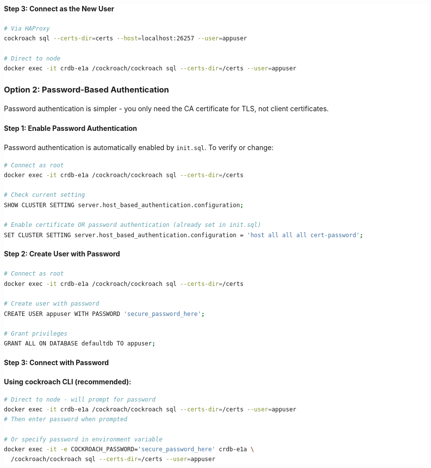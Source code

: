 #### Step 3: Connect as the New User

```bash
# Via HAProxy
cockroach sql --certs-dir=certs --host=localhost:26257 --user=appuser

# Direct to node
docker exec -it crdb-e1a /cockroach/cockroach sql --certs-dir=/certs --user=appuser
```

### Option 2: Password-Based Authentication

Password authentication is simpler - you only need the CA certificate for TLS, not client certificates.

#### Step 1: Enable Password Authentication

Password authentication is automatically enabled by `init.sql`. To verify or change:

```bash
# Connect as root
docker exec -it crdb-e1a /cockroach/cockroach sql --certs-dir=/certs

# Check current setting
SHOW CLUSTER SETTING server.host_based_authentication.configuration;

# Enable certificate OR password authentication (already set in init.sql)
SET CLUSTER SETTING server.host_based_authentication.configuration = 'host all all all cert-password';
```

#### Step 2: Create User with Password

```bash
# Connect as root
docker exec -it crdb-e1a /cockroach/cockroach sql --certs-dir=/certs

# Create user with password
CREATE USER appuser WITH PASSWORD 'secure_password_here';

# Grant privileges
GRANT ALL ON DATABASE defaultdb TO appuser;
```

#### Step 3: Connect with Password

**Using cockroach CLI (recommended):**
```bash
# Direct to node - will prompt for password
docker exec -it crdb-e1a /cockroach/cockroach sql --certs-dir=/certs --user=appuser
# Then enter password when prompted

# Or specify password in environment variable
docker exec -it -e COCKROACH_PASSWORD='secure_password_here' crdb-e1a \
  /cockroach/cockroach sql --certs-dir=/certs --user=appuser
```
